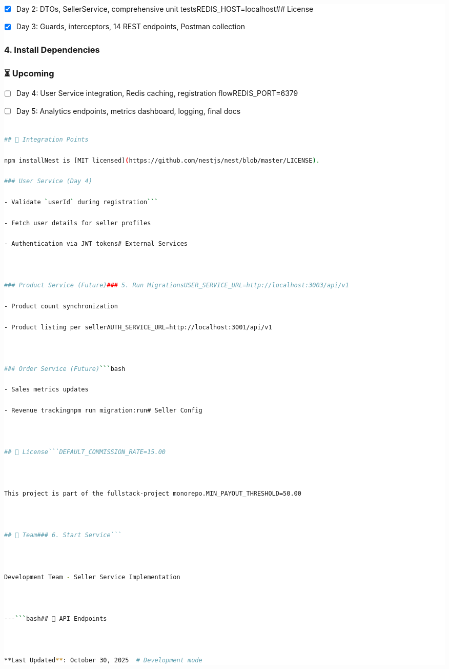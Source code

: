 - [x] Day 2: DTOs, SellerService, comprehensive unit testsREDIS_HOST=localhost## License

- [x] Day 3: Guards, interceptors, 14 REST endpoints, Postman collection

### 4. Install Dependencies

### ⏳ Upcoming

- [ ] Day 4: User Service integration, Redis caching, registration flowREDIS_PORT=6379

- [ ] Day 5: Analytics endpoints, metrics dashboard, logging, final docs

```bash

## 🤝 Integration Points

npm installNest is [MIT licensed](https://github.com/nestjs/nest/blob/master/LICENSE).

### User Service (Day 4)

- Validate `userId` during registration```

- Fetch user details for seller profiles

- Authentication via JWT tokens# External Services



### Product Service (Future)### 5. Run MigrationsUSER_SERVICE_URL=http://localhost:3003/api/v1

- Product count synchronization

- Product listing per sellerAUTH_SERVICE_URL=http://localhost:3001/api/v1



### Order Service (Future)```bash

- Sales metrics updates

- Revenue trackingnpm run migration:run# Seller Config



## 📝 License```DEFAULT_COMMISSION_RATE=15.00



This project is part of the fullstack-project monorepo.MIN_PAYOUT_THRESHOLD=50.00



## 👥 Team### 6. Start Service```



Development Team - Seller Service Implementation



---```bash## 📡 API Endpoints



**Last Updated**: October 30, 2025  # Development mode
```